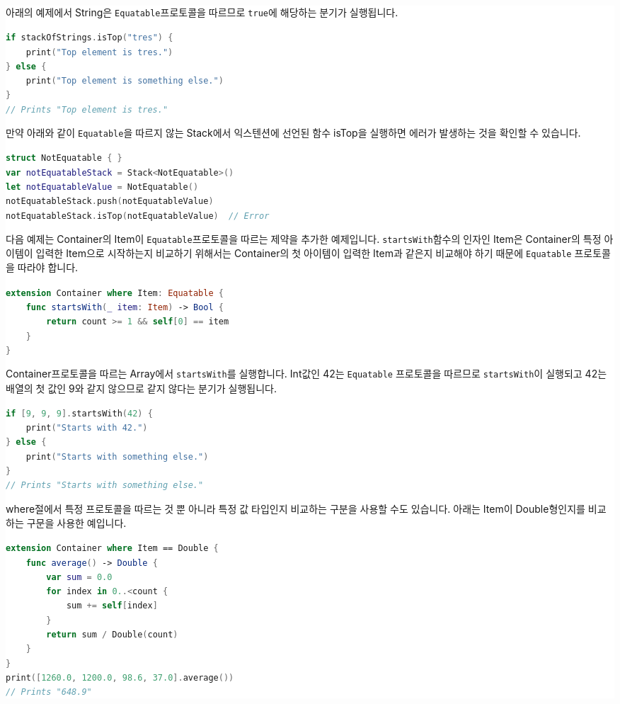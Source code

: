아래의 예제에서 String은 `Equatable`프로토콜을 따르므로 `true`에 해당하는 분기가 실행됩니다.

```swift
if stackOfStrings.isTop("tres") {
    print("Top element is tres.")
} else {
    print("Top element is something else.")
}
// Prints "Top element is tres."
```

만약 아래와 같이 `Equatable`을 따르지 않는 Stack에서 익스텐션에 선언된 함수 isTop을 실행하면 에러가 발생하는 것을 확인할 수 있습니다.

```swift
struct NotEquatable { }
var notEquatableStack = Stack<NotEquatable>()
let notEquatableValue = NotEquatable()
notEquatableStack.push(notEquatableValue)
notEquatableStack.isTop(notEquatableValue)  // Error
```

다음 예제는 Container의 Item이 `Equatable`프로토콜을 따르는 제약을 추가한 예제입니다. `startsWith`함수의 인자인 Item은 Container의 특정 아이템이 입력한 Item으로 시작하는지 비교하기 위해서는 Container의 첫 아이템이 입력한 Item과 같은지 비교해야 하기 때문에 `Equatable` 프로토콜을 따라야 합니다.

```swift
extension Container where Item: Equatable {
    func startsWith(_ item: Item) -> Bool {
        return count >= 1 && self[0] == item
    }
}
```

Container프로토콜을 따르는 Array에서 `startsWith`를 실행합니다. Int값인 42는 `Equatable` 프로토콜을 따르므로 `startsWith`이 실행되고 42는 배열의 첫 값인 9와 같지 않으므로 같지 않다는 분기가 실행됩니다.

```swift
if [9, 9, 9].startsWith(42) {
    print("Starts with 42.")
} else {
    print("Starts with something else.")
}
// Prints "Starts with something else."
```

where절에서 특정 프로토콜을 따르는 것 뿐 아니라 특정 값 타입인지 비교하는 구분을 사용할 수도 있습니다. 아래는 Item이 Double형인지를 비교하는 구문을 사용한 예입니다.

```swift
extension Container where Item == Double {
    func average() -> Double {
        var sum = 0.0
        for index in 0..<count {
            sum += self[index]
        }
        return sum / Double(count)
    }
}
print([1260.0, 1200.0, 98.6, 37.0].average())
// Prints "648.9"
```
